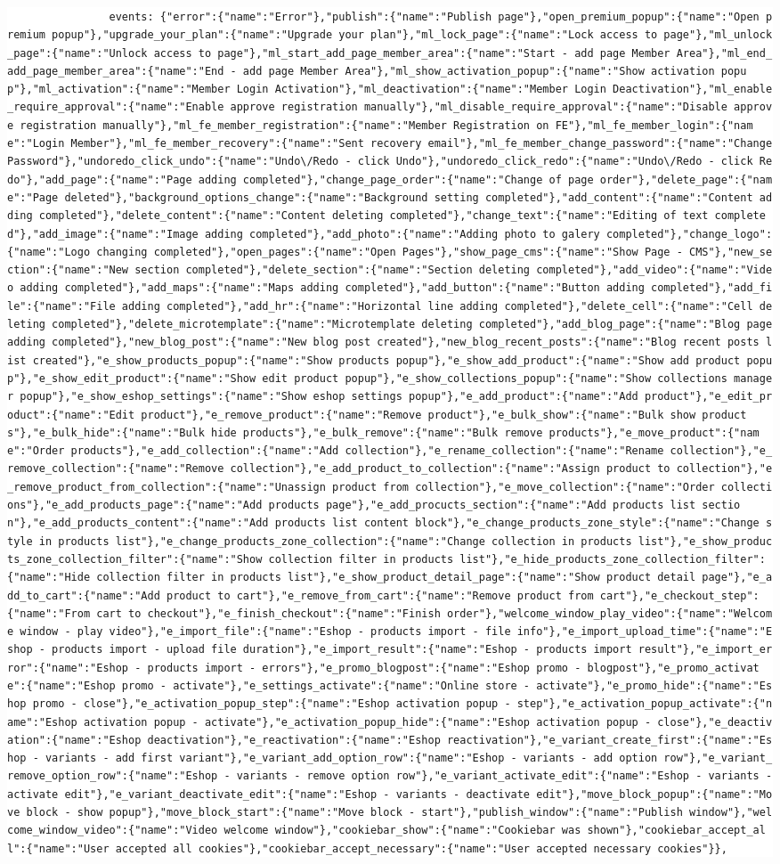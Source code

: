 					events: {"error":{"name":"Error"},"publish":{"name":"Publish page"},"open_premium_popup":{"name":"Open premium popup"},"upgrade_your_plan":{"name":"Upgrade your plan"},"ml_lock_page":{"name":"Lock access to page"},"ml_unlock_page":{"name":"Unlock access to page"},"ml_start_add_page_member_area":{"name":"Start - add page Member Area"},"ml_end_add_page_member_area":{"name":"End - add page Member Area"},"ml_show_activation_popup":{"name":"Show activation popup"},"ml_activation":{"name":"Member Login Activation"},"ml_deactivation":{"name":"Member Login Deactivation"},"ml_enable_require_approval":{"name":"Enable approve registration manually"},"ml_disable_require_approval":{"name":"Disable approve registration manually"},"ml_fe_member_registration":{"name":"Member Registration on FE"},"ml_fe_member_login":{"name":"Login Member"},"ml_fe_member_recovery":{"name":"Sent recovery email"},"ml_fe_member_change_password":{"name":"Change Password"},"undoredo_click_undo":{"name":"Undo\/Redo - click Undo"},"undoredo_click_redo":{"name":"Undo\/Redo - click Redo"},"add_page":{"name":"Page adding completed"},"change_page_order":{"name":"Change of page order"},"delete_page":{"name":"Page deleted"},"background_options_change":{"name":"Background setting completed"},"add_content":{"name":"Content adding completed"},"delete_content":{"name":"Content deleting completed"},"change_text":{"name":"Editing of text completed"},"add_image":{"name":"Image adding completed"},"add_photo":{"name":"Adding photo to galery completed"},"change_logo":{"name":"Logo changing completed"},"open_pages":{"name":"Open Pages"},"show_page_cms":{"name":"Show Page - CMS"},"new_section":{"name":"New section completed"},"delete_section":{"name":"Section deleting completed"},"add_video":{"name":"Video adding completed"},"add_maps":{"name":"Maps adding completed"},"add_button":{"name":"Button adding completed"},"add_file":{"name":"File adding completed"},"add_hr":{"name":"Horizontal line adding completed"},"delete_cell":{"name":"Cell deleting completed"},"delete_microtemplate":{"name":"Microtemplate deleting completed"},"add_blog_page":{"name":"Blog page adding completed"},"new_blog_post":{"name":"New blog post created"},"new_blog_recent_posts":{"name":"Blog recent posts list created"},"e_show_products_popup":{"name":"Show products popup"},"e_show_add_product":{"name":"Show add product popup"},"e_show_edit_product":{"name":"Show edit product popup"},"e_show_collections_popup":{"name":"Show collections manager popup"},"e_show_eshop_settings":{"name":"Show eshop settings popup"},"e_add_product":{"name":"Add product"},"e_edit_product":{"name":"Edit product"},"e_remove_product":{"name":"Remove product"},"e_bulk_show":{"name":"Bulk show products"},"e_bulk_hide":{"name":"Bulk hide products"},"e_bulk_remove":{"name":"Bulk remove products"},"e_move_product":{"name":"Order products"},"e_add_collection":{"name":"Add collection"},"e_rename_collection":{"name":"Rename collection"},"e_remove_collection":{"name":"Remove collection"},"e_add_product_to_collection":{"name":"Assign product to collection"},"e_remove_product_from_collection":{"name":"Unassign product from collection"},"e_move_collection":{"name":"Order collections"},"e_add_products_page":{"name":"Add products page"},"e_add_procucts_section":{"name":"Add products list section"},"e_add_products_content":{"name":"Add products list content block"},"e_change_products_zone_style":{"name":"Change style in products list"},"e_change_products_zone_collection":{"name":"Change collection in products list"},"e_show_products_zone_collection_filter":{"name":"Show collection filter in products list"},"e_hide_products_zone_collection_filter":{"name":"Hide collection filter in products list"},"e_show_product_detail_page":{"name":"Show product detail page"},"e_add_to_cart":{"name":"Add product to cart"},"e_remove_from_cart":{"name":"Remove product from cart"},"e_checkout_step":{"name":"From cart to checkout"},"e_finish_checkout":{"name":"Finish order"},"welcome_window_play_video":{"name":"Welcome window - play video"},"e_import_file":{"name":"Eshop - products import - file info"},"e_import_upload_time":{"name":"Eshop - products import - upload file duration"},"e_import_result":{"name":"Eshop - products import result"},"e_import_error":{"name":"Eshop - products import - errors"},"e_promo_blogpost":{"name":"Eshop promo - blogpost"},"e_promo_activate":{"name":"Eshop promo - activate"},"e_settings_activate":{"name":"Online store - activate"},"e_promo_hide":{"name":"Eshop promo - close"},"e_activation_popup_step":{"name":"Eshop activation popup - step"},"e_activation_popup_activate":{"name":"Eshop activation popup - activate"},"e_activation_popup_hide":{"name":"Eshop activation popup - close"},"e_deactivation":{"name":"Eshop deactivation"},"e_reactivation":{"name":"Eshop reactivation"},"e_variant_create_first":{"name":"Eshop - variants - add first variant"},"e_variant_add_option_row":{"name":"Eshop - variants - add option row"},"e_variant_remove_option_row":{"name":"Eshop - variants - remove option row"},"e_variant_activate_edit":{"name":"Eshop - variants - activate edit"},"e_variant_deactivate_edit":{"name":"Eshop - variants - deactivate edit"},"move_block_popup":{"name":"Move block - show popup"},"move_block_start":{"name":"Move block - start"},"publish_window":{"name":"Publish window"},"welcome_window_video":{"name":"Video welcome window"},"cookiebar_show":{"name":"Cookiebar was shown"},"cookiebar_accept_all":{"name":"User accepted all cookies"},"cookiebar_accept_necessary":{"name":"User accepted necessary cookies"}},